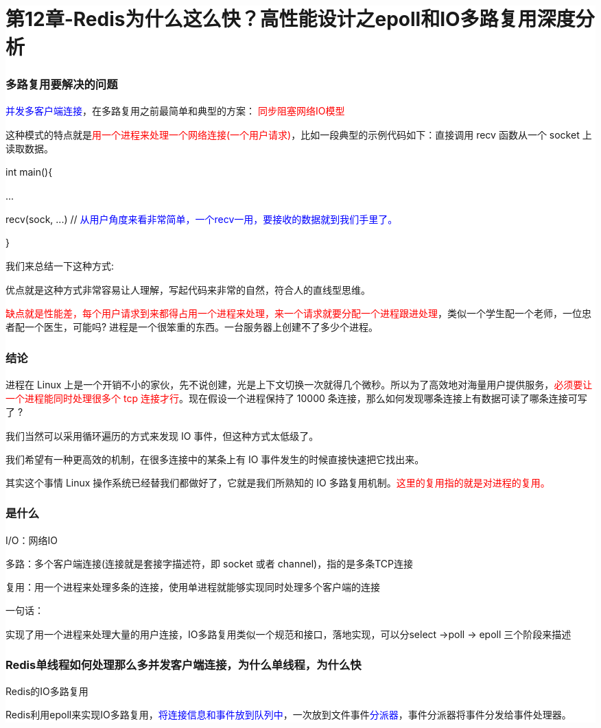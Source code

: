 # 第12章-Redis为什么这么快？高性能设计之epoll和IO多路复用深度分析
### 多路复用要解决的问题

<font color = 'blue'>并发多客户端连接</font>，在多路复用之前最简单和典型的方案：<font color = 'red'> 同步阻塞网络IO模型</font>

这种模式的特点就是<font color = 'red'>用一个进程来处理一个网络连接(一个用户请求)</font>，比如一段典型的示例代码如下：直接调用 recv 函数从一个 socket 上读取数据。

int main(){

...

recv(sock, ...) // <font color = 'blue'>从用户角度来看非常简单，一个recv一用，要接收的数据就到我们手里了。</font>

}

我们来总结一下这种方式:

优点就是这种方式非常容易让人理解，写起代码来非常的自然，符合人的直线型思维。

<font color = 'red'>缺点就是性能差，每个用户请求到来都得占用一个进程来处理，来一个请求就要分配一个进程跟进处理</font>，类似一个学生配一个老师，一位忠者配一个医生，可能吗? 进程是一个很笨重的东西。一台服务器上创建不了多少个进程。

### 结论

进程在 Linux 上是一个开销不小的家伙，先不说创建，光是上下文切换一次就得几个微秒。所以为了高效地对海量用户提供服务，<font color = 'red'>必须要让一个进程能同时处理很多个 tcp 连接才行</font>。现在假设一个进程保持了 10000 条连接，那么如何发现哪条连接上有数据可读了哪条连接可写了 ?

我们当然可以采用循环遍历的方式来发现 IO 事件，但这种方式太低级了。

我们希望有一种更高效的机制，在很多连接中的某条上有 IO 事件发生的时候直接快速把它找出来。

其实这个事情 Linux 操作系统已经替我们都做好了，它就是我们所熟知的 IO 多路复用机制。<font color = 'red'>这里的复用指的就是对进程的复用。</font>









### 是什么

I/O：网络IO

多路：多个客户端连接(连接就是套接字描述符，即 socket 或者 channel)，指的是多条TCP连接

复用：用一个进程来处理多条的连接，使用单进程就能够实现同时处理多个客户端的连接

一句话：

实现了用一个进程来处理大量的用户连接，IO多路复用类似一个规范和接口，落地实现，可以分select ->poll -> epoll 三个阶段来描述

### Redis单线程如何处理那么多并发客户端连接，为什么单线程，为什么快

Redis的IO多路复用

Redis利用epoll来实现IO多路复用，<font color = 'blue'>将连接信息和事件放到队列中</font>，一次放到文件事件<font color = 'blue'>分派器</font>，事件分派器将事件分发给事件处理器。
